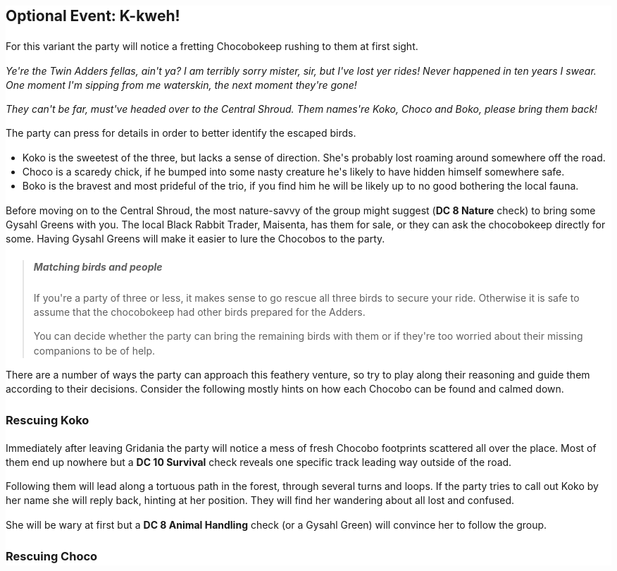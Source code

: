 ## Optional Event: K-kweh!
For this variant the party will notice a fretting Chocobokeep rushing to them at first sight.

<div class="descriptive">

*Ye're the Twin Adders fellas, ain't ya? I am terribly sorry mister, sir, but I've lost yer rides! Never happened in ten years I swear. One moment I'm sipping from me waterskin, the next moment they're gone!*

*They can't be far, must've headed over to the Central Shroud. Them names're Koko, Choco and Boko, please bring them back!*

</div>

The party can press for details in order to better identify the escaped birds.

* Koko is the sweetest of the three, but lacks a sense of direction. She's probably lost roaming around somewhere off the road.
* Choco is a scaredy chick, if he bumped into some nasty creature he's likely to have hidden himself somewhere safe.
* Boko is the bravest and most prideful of the trio, if you find him he will be likely up to no good bothering the local fauna.

Before moving on to the Central Shroud, the most nature-savvy of the group might suggest (**DC 8 Nature** check) to bring some 
Gysahl Greens with you. The local Black Rabbit Trader, Maisenta, has them for sale, or they can ask the chocobokeep directly for some. Having Gysahl Greens will make it easier to lure the Chocobos to the party.

> ##### Matching birds and people
> If you're a party of three or less, it makes sense to go rescue all three birds to secure your ride. Otherwise it is safe to assume that the chocobokeep had other birds prepared for the Adders. 
>
> You can decide whether the party can bring the remaining birds with them or if they're too worried about their missing companions to be of help.

There are a number of ways the party can approach this feathery venture, so try to play along their reasoning and guide them according to their decisions. Consider the following mostly hints on how each Chocobo can be found and calmed down.

### Rescuing Koko

Immediately after leaving Gridania the party will notice a mess of fresh Chocobo footprints scattered all over the place. Most of them end up nowhere but a **DC 10 Survival** check reveals one specific track leading way outside of the road.

Following them will lead along a tortuous path in the forest, through several turns and loops. If the party tries to call out Koko by her name she will reply back, hinting at her position. They will find her wandering about all lost and confused. 

She will be wary at first but a **DC 8 Animal Handling** check (or a Gysahl Green) will convince her to follow the group.

### Rescuing Choco
